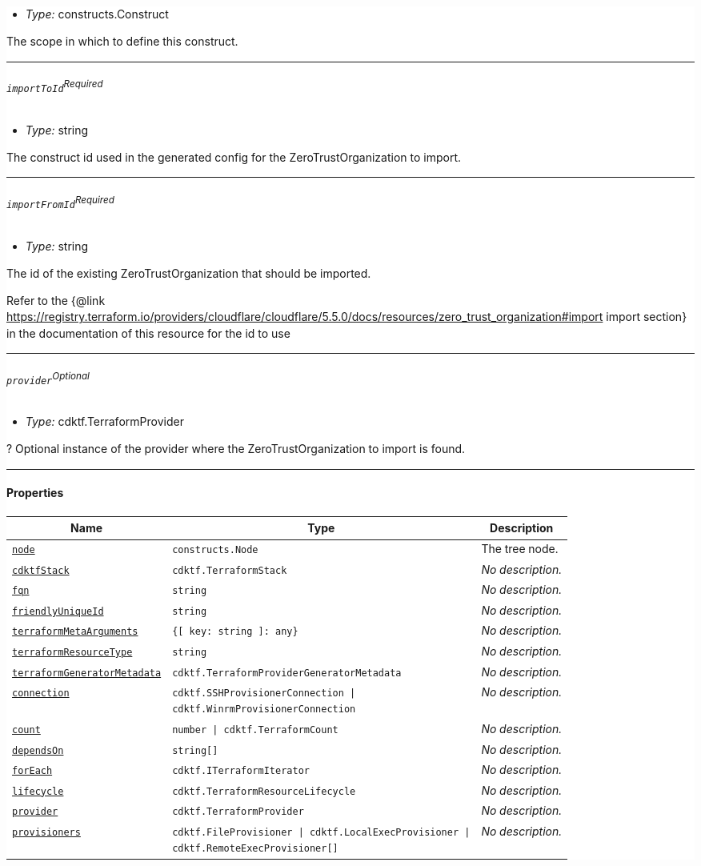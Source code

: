 - *Type:* constructs.Construct

The scope in which to define this construct.

---

###### `importToId`<sup>Required</sup> <a name="importToId" id="@cdktf/provider-cloudflare.zeroTrustOrganization.ZeroTrustOrganization.generateConfigForImport.parameter.importToId"></a>

- *Type:* string

The construct id used in the generated config for the ZeroTrustOrganization to import.

---

###### `importFromId`<sup>Required</sup> <a name="importFromId" id="@cdktf/provider-cloudflare.zeroTrustOrganization.ZeroTrustOrganization.generateConfigForImport.parameter.importFromId"></a>

- *Type:* string

The id of the existing ZeroTrustOrganization that should be imported.

Refer to the {@link https://registry.terraform.io/providers/cloudflare/cloudflare/5.5.0/docs/resources/zero_trust_organization#import import section} in the documentation of this resource for the id to use

---

###### `provider`<sup>Optional</sup> <a name="provider" id="@cdktf/provider-cloudflare.zeroTrustOrganization.ZeroTrustOrganization.generateConfigForImport.parameter.provider"></a>

- *Type:* cdktf.TerraformProvider

? Optional instance of the provider where the ZeroTrustOrganization to import is found.

---

#### Properties <a name="Properties" id="Properties"></a>

| **Name** | **Type** | **Description** |
| --- | --- | --- |
| <code><a href="#@cdktf/provider-cloudflare.zeroTrustOrganization.ZeroTrustOrganization.property.node">node</a></code> | <code>constructs.Node</code> | The tree node. |
| <code><a href="#@cdktf/provider-cloudflare.zeroTrustOrganization.ZeroTrustOrganization.property.cdktfStack">cdktfStack</a></code> | <code>cdktf.TerraformStack</code> | *No description.* |
| <code><a href="#@cdktf/provider-cloudflare.zeroTrustOrganization.ZeroTrustOrganization.property.fqn">fqn</a></code> | <code>string</code> | *No description.* |
| <code><a href="#@cdktf/provider-cloudflare.zeroTrustOrganization.ZeroTrustOrganization.property.friendlyUniqueId">friendlyUniqueId</a></code> | <code>string</code> | *No description.* |
| <code><a href="#@cdktf/provider-cloudflare.zeroTrustOrganization.ZeroTrustOrganization.property.terraformMetaArguments">terraformMetaArguments</a></code> | <code>{[ key: string ]: any}</code> | *No description.* |
| <code><a href="#@cdktf/provider-cloudflare.zeroTrustOrganization.ZeroTrustOrganization.property.terraformResourceType">terraformResourceType</a></code> | <code>string</code> | *No description.* |
| <code><a href="#@cdktf/provider-cloudflare.zeroTrustOrganization.ZeroTrustOrganization.property.terraformGeneratorMetadata">terraformGeneratorMetadata</a></code> | <code>cdktf.TerraformProviderGeneratorMetadata</code> | *No description.* |
| <code><a href="#@cdktf/provider-cloudflare.zeroTrustOrganization.ZeroTrustOrganization.property.connection">connection</a></code> | <code>cdktf.SSHProvisionerConnection \| cdktf.WinrmProvisionerConnection</code> | *No description.* |
| <code><a href="#@cdktf/provider-cloudflare.zeroTrustOrganization.ZeroTrustOrganization.property.count">count</a></code> | <code>number \| cdktf.TerraformCount</code> | *No description.* |
| <code><a href="#@cdktf/provider-cloudflare.zeroTrustOrganization.ZeroTrustOrganization.property.dependsOn">dependsOn</a></code> | <code>string[]</code> | *No description.* |
| <code><a href="#@cdktf/provider-cloudflare.zeroTrustOrganization.ZeroTrustOrganization.property.forEach">forEach</a></code> | <code>cdktf.ITerraformIterator</code> | *No description.* |
| <code><a href="#@cdktf/provider-cloudflare.zeroTrustOrganization.ZeroTrustOrganization.property.lifecycle">lifecycle</a></code> | <code>cdktf.TerraformResourceLifecycle</code> | *No description.* |
| <code><a href="#@cdktf/provider-cloudflare.zeroTrustOrganization.ZeroTrustOrganization.property.provider">provider</a></code> | <code>cdktf.TerraformProvider</code> | *No description.* |
| <code><a href="#@cdktf/provider-cloudflare.zeroTrustOrganization.ZeroTrustOrganization.property.provisioners">provisioners</a></code> | <code>cdktf.FileProvisioner \| cdktf.LocalExecProvisioner \| cdktf.RemoteExecProvisioner[]</code> | *No description.* |